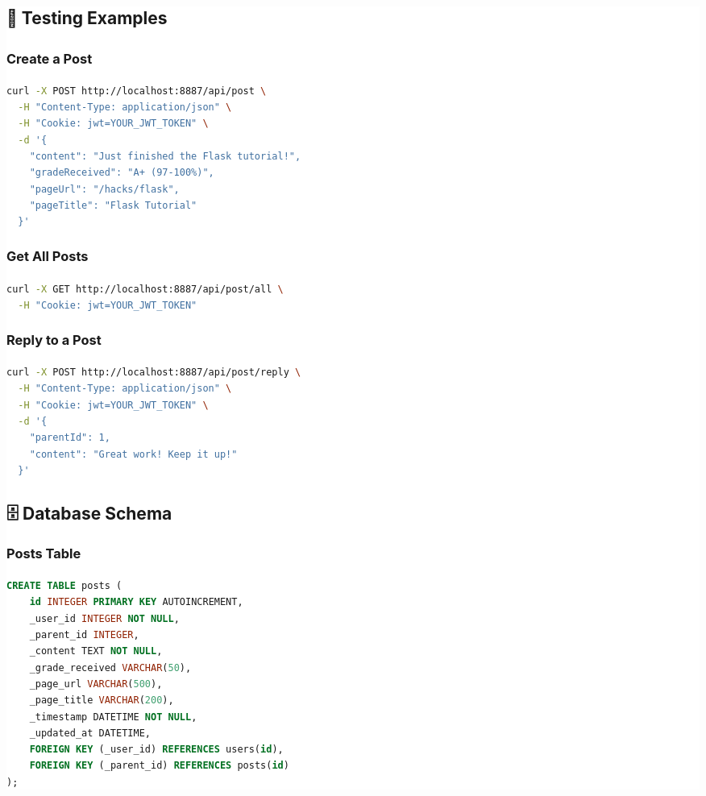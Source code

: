 ## 🧪 Testing Examples

### Create a Post

```bash
curl -X POST http://localhost:8887/api/post \
  -H "Content-Type: application/json" \
  -H "Cookie: jwt=YOUR_JWT_TOKEN" \
  -d '{
    "content": "Just finished the Flask tutorial!",
    "gradeReceived": "A+ (97-100%)",
    "pageUrl": "/hacks/flask",
    "pageTitle": "Flask Tutorial"
  }'
```

### Get All Posts

```bash
curl -X GET http://localhost:8887/api/post/all \
  -H "Cookie: jwt=YOUR_JWT_TOKEN"
```

### Reply to a Post

```bash
curl -X POST http://localhost:8887/api/post/reply \
  -H "Content-Type: application/json" \
  -H "Cookie: jwt=YOUR_JWT_TOKEN" \
  -d '{
    "parentId": 1,
    "content": "Great work! Keep it up!"
  }'
```

## 🗄️ Database Schema

### Posts Table

```sql
CREATE TABLE posts (
    id INTEGER PRIMARY KEY AUTOINCREMENT,
    _user_id INTEGER NOT NULL,
    _parent_id INTEGER,
    _content TEXT NOT NULL,
    _grade_received VARCHAR(50),
    _page_url VARCHAR(500),
    _page_title VARCHAR(200),
    _timestamp DATETIME NOT NULL,
    _updated_at DATETIME,
    FOREIGN KEY (_user_id) REFERENCES users(id),
    FOREIGN KEY (_parent_id) REFERENCES posts(id)
);
```
